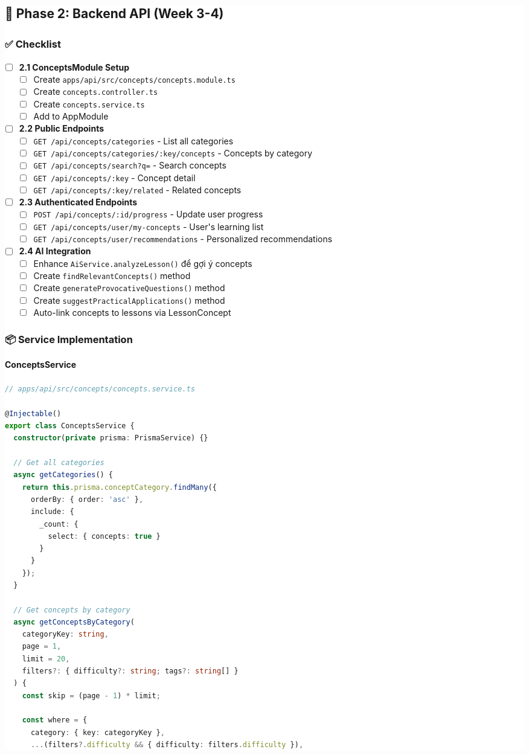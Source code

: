 
## 🔧 Phase 2: Backend API (Week 3-4)

### ✅ Checklist

- [ ] **2.1 ConceptsModule Setup**
  - [ ] Create `apps/api/src/concepts/concepts.module.ts`
  - [ ] Create `concepts.controller.ts`
  - [ ] Create `concepts.service.ts`
  - [ ] Add to AppModule

- [ ] **2.2 Public Endpoints**
  - [ ] `GET /api/concepts/categories` - List all categories
  - [ ] `GET /api/concepts/categories/:key/concepts` - Concepts by category
  - [ ] `GET /api/concepts/search?q=` - Search concepts
  - [ ] `GET /api/concepts/:key` - Concept detail
  - [ ] `GET /api/concepts/:key/related` - Related concepts

- [ ] **2.3 Authenticated Endpoints**
  - [ ] `POST /api/concepts/:id/progress` - Update user progress
  - [ ] `GET /api/concepts/user/my-concepts` - User's learning list
  - [ ] `GET /api/concepts/user/recommendations` - Personalized recommendations

- [ ] **2.4 AI Integration**
  - [ ] Enhance `AiService.analyzeLesson()` để gợi ý concepts
  - [ ] Create `findRelevantConcepts()` method
  - [ ] Create `generateProvocativeQuestions()` method
  - [ ] Create `suggestPracticalApplications()` method
  - [ ] Auto-link concepts to lessons via LessonConcept

### 📦 Service Implementation

#### ConceptsService

```typescript
// apps/api/src/concepts/concepts.service.ts

@Injectable()
export class ConceptsService {
  constructor(private prisma: PrismaService) {}

  // Get all categories
  async getCategories() {
    return this.prisma.conceptCategory.findMany({
      orderBy: { order: 'asc' },
      include: {
        _count: {
          select: { concepts: true }
        }
      }
    });
  }

  // Get concepts by category
  async getConceptsByCategory(
    categoryKey: string,
    page = 1,
    limit = 20,
    filters?: { difficulty?: string; tags?: string[] }
  ) {
    const skip = (page - 1) * limit;
    
    const where = {
      category: { key: categoryKey },
      ...(filters?.difficulty && { difficulty: filters.difficulty }),
```